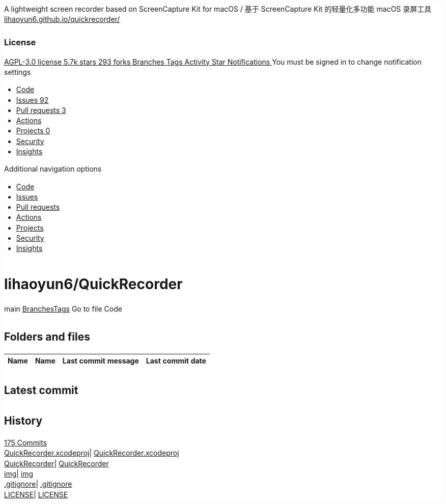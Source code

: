 
A lightweight screen recorder based on ScreenCapture Kit for macOS / 基于 ScreenCapture Kit 的轻量化多功能 macOS 录屏工具 
[lihaoyun6.github.io/quickrecorder/](https://lihaoyun6.github.io/quickrecorder/ "https://lihaoyun6.github.io/quickrecorder/")
### License
[ AGPL-3.0 license ](https://github.com/lihaoyun6/QuickRecorder/blob/main/LICENSE)
[ 5.7k stars ](https://github.com/lihaoyun6/QuickRecorder/stargazers) [ 293 forks ](https://github.com/lihaoyun6/QuickRecorder/forks) [ Branches ](https://github.com/lihaoyun6/QuickRecorder/branches) [ Tags ](https://github.com/lihaoyun6/QuickRecorder/tags) [ Activity ](https://github.com/lihaoyun6/QuickRecorder/activity)
[ Star  ](https://github.com/login?return_to=%2Flihaoyun6%2FQuickRecorder)
[ Notifications ](https://github.com/login?return_to=%2Flihaoyun6%2FQuickRecorder) You must be signed in to change notification settings
  * [ Code ](https://github.com/lihaoyun6/QuickRecorder)
  * [ Issues 92 ](https://github.com/lihaoyun6/QuickRecorder/issues)
  * [ Pull requests 3 ](https://github.com/lihaoyun6/QuickRecorder/pulls)
  * [ Actions ](https://github.com/lihaoyun6/QuickRecorder/actions)
  * [ Projects 0 ](https://github.com/lihaoyun6/QuickRecorder/projects)
  * [ Security ](https://github.com/lihaoyun6/QuickRecorder/security)
  * [ Insights ](https://github.com/lihaoyun6/QuickRecorder/pulse)


Additional navigation options
  * [ Code  ](https://github.com/lihaoyun6/QuickRecorder)
  * [ Issues  ](https://github.com/lihaoyun6/QuickRecorder/issues)
  * [ Pull requests  ](https://github.com/lihaoyun6/QuickRecorder/pulls)
  * [ Actions  ](https://github.com/lihaoyun6/QuickRecorder/actions)
  * [ Projects  ](https://github.com/lihaoyun6/QuickRecorder/projects)
  * [ Security  ](https://github.com/lihaoyun6/QuickRecorder/security)
  * [ Insights  ](https://github.com/lihaoyun6/QuickRecorder/pulse)


# lihaoyun6/QuickRecorder
main
[Branches](https://github.com/lihaoyun6/QuickRecorder/branches)[Tags](https://github.com/lihaoyun6/QuickRecorder/tags)
[](https://github.com/lihaoyun6/QuickRecorder/branches)[](https://github.com/lihaoyun6/QuickRecorder/tags)
Go to file
Code
## Folders and files
Name| Name| Last commit message| Last commit date  
---|---|---|---  
## Latest commit
## History
[175 Commits](https://github.com/lihaoyun6/QuickRecorder/commits/main/)[](https://github.com/lihaoyun6/QuickRecorder/commits/main/)  
[QuickRecorder.xcodeproj](https://github.com/lihaoyun6/QuickRecorder/tree/main/QuickRecorder.xcodeproj "QuickRecorder.xcodeproj")| [QuickRecorder.xcodeproj](https://github.com/lihaoyun6/QuickRecorder/tree/main/QuickRecorder.xcodeproj "QuickRecorder.xcodeproj")  
[QuickRecorder](https://github.com/lihaoyun6/QuickRecorder/tree/main/QuickRecorder "QuickRecorder")| [QuickRecorder](https://github.com/lihaoyun6/QuickRecorder/tree/main/QuickRecorder "QuickRecorder")  
[img](https://github.com/lihaoyun6/QuickRecorder/tree/main/img "img")| [img](https://github.com/lihaoyun6/QuickRecorder/tree/main/img "img")  
[.gitignore](https://github.com/lihaoyun6/QuickRecorder/blob/main/.gitignore ".gitignore")| [.gitignore](https://github.com/lihaoyun6/QuickRecorder/blob/main/.gitignore ".gitignore")  
[LICENSE](https://github.com/lihaoyun6/QuickRecorder/blob/main/LICENSE "LICENSE")| [LICENSE](https://github.com/lihaoyun6/QuickRecorder/blob/main/LICENSE "LICENSE")  